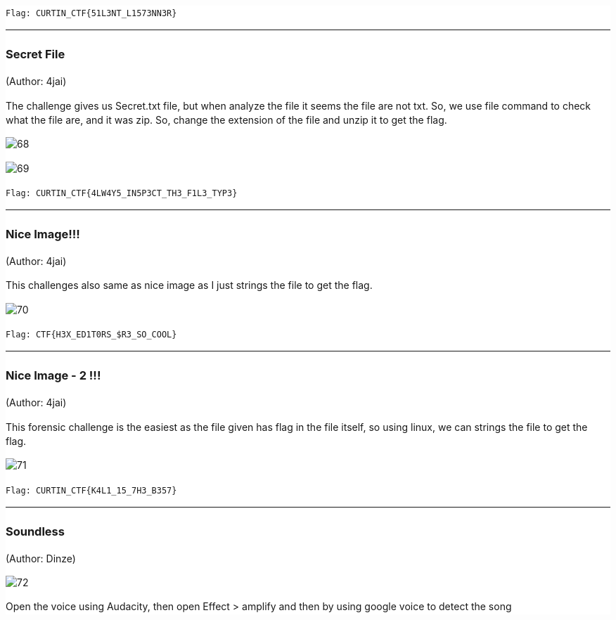 ```
Flag: CURTIN_CTF{51L3NT_L1573NN3R}
```

-----------------------------------------------------------------------------------------------------------------------------------------------------------------------------------------------
### Secret File

(Author: 4jai)

The challenge gives us Secret.txt file, but when analyze the file it seems the file are not txt. So, we use file command to check what the file are, and it was zip. So, change the extension of the file and unzip it to get the flag.

![68](https://raw.githubusercontent.com/plnsgr/os1ris/main/CURTIN%20CTF/images/image068.png)

![69](https://raw.githubusercontent.com/plnsgr/os1ris/main/CURTIN%20CTF/images/image069.png)

```
Flag: CURTIN_CTF{4LW4Y5_IN5P3CT_TH3_F1L3_TYP3}
```

-----------------------------------------------------------------------------------------------------------------------------------------------------------------------------------------------
### Nice Image!!!

(Author: 4jai)

This challenges also same as nice image as I just strings the file to get the flag.

![70](https://raw.githubusercontent.com/plnsgr/os1ris/main/CURTIN%20CTF/images/image070.png)


```
Flag: CTF{H3X_ED1T0RS_$R3_SO_COOL}
```
-----------------------------------------------------------------------------------------------------------------------------------------------------------------------------------------------
### Nice Image - 2 !!!

(Author: 4jai)

This forensic challenge is the easiest as the file given has flag in the file itself, so using linux, we can strings the file to get the flag.

![71](https://raw.githubusercontent.com/plnsgr/os1ris/main/CURTIN%20CTF/images/image071.png)

```
Flag: CURTIN_CTF{K4L1_15_7H3_B357}
```
-----------------------------------------------------------------------------------------------------------------------------------------------------------------------------------------------
### Soundless

(Author: Dinze)

![72](https://raw.githubusercontent.com/plnsgr/os1ris/main/CURTIN%20CTF/images/image072.png)

Open the voice using Audacity, then open Effect > amplify and then by using google voice to detect the song
